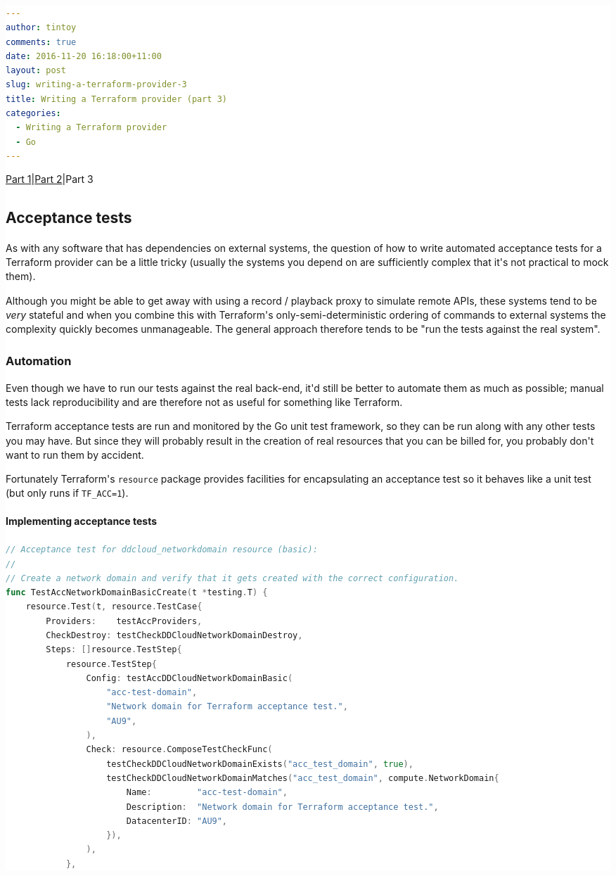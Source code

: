 ```yaml
---
author: tintoy
comments: true
date: 2016-11-20 16:18:00+11:00
layout: post
slug: writing-a-terraform-provider-3
title: Writing a Terraform provider (part 3)
categories:
  - Writing a Terraform provider
  - Go
---
```


[Part 1](../writing-a-terraform-provider)|[Part 2](../writing-a-terraform-provider-2)|Part 3

## Acceptance tests

As with any software that has dependencies on external systems, the question of how to write automated acceptance tests for a Terraform provider can be a little tricky (usually the systems you depend on are sufficiently complex that it's not practical to mock them).

Although you might be able to get away with using a record / playback proxy to simulate remote APIs, these systems tend to be _very_ stateful and when you combine this with Terraform's only-semi-deterministic ordering of commands to external systems the complexity quickly becomes unmanageable. The general approach therefore tends to be "run the tests against the real system".

### Automation

Even though we have to run our tests against the real back-end, it'd still be better to automate them as much as possible; manual tests lack reproducibility and are therefore not as useful for something like Terraform.

Terraform acceptance tests are run and monitored by the Go unit test framework, so they can be run along with any other tests you may have. But since they will probably result in the creation of real resources that you can be billed for, you probably don't want to run them by accident.

Fortunately Terraform's `resource` package provides facilities for encapsulating an acceptance test so it behaves like a unit test (but only runs if `TF_ACC=1`).

#### Implementing acceptance tests

```go
// Acceptance test for ddcloud_networkdomain resource (basic):
//
// Create a network domain and verify that it gets created with the correct configuration.
func TestAccNetworkDomainBasicCreate(t *testing.T) {
	resource.Test(t, resource.TestCase{
		Providers:    testAccProviders,
		CheckDestroy: testCheckDDCloudNetworkDomainDestroy,
		Steps: []resource.TestStep{
			resource.TestStep{
				Config: testAccDDCloudNetworkDomainBasic(
					"acc-test-domain",
					"Network domain for Terraform acceptance test.",
					"AU9",
				),
				Check: resource.ComposeTestCheckFunc(
					testCheckDDCloudNetworkDomainExists("acc_test_domain", true),
					testCheckDDCloudNetworkDomainMatches("acc_test_domain", compute.NetworkDomain{
						Name:         "acc-test-domain",
						Description:  "Network domain for Terraform acceptance test.",
						DatacenterID: "AU9",
					}),
				),
			},
```